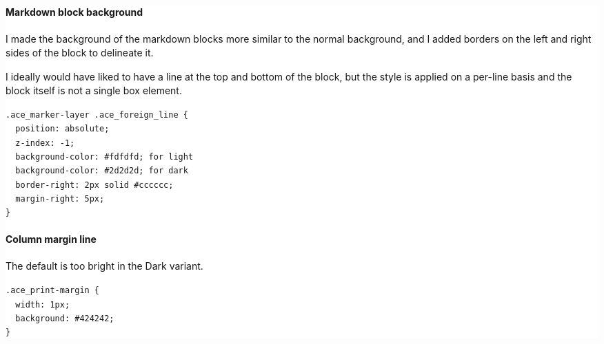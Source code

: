 #### Markdown block background

I made the background of the markdown blocks more similar to the normal
background, and I added borders on the left and right sides of the block
to delineate it.

I ideally would have liked to have a line at the top and bottom of the
block, but the style is applied on a per-line basis and the block itself
is not a single box element.

    .ace_marker-layer .ace_foreign_line {
      position: absolute;
      z-index: -1;
      background-color: #fdfdfd; for light
      background-color: #2d2d2d; for dark
      border-right: 2px solid #cccccc;
      margin-right: 5px;
    }

#### Column margin line

The default is too bright in the Dark variant.

    .ace_print-margin {
      width: 1px;
      background: #424242;
    }
